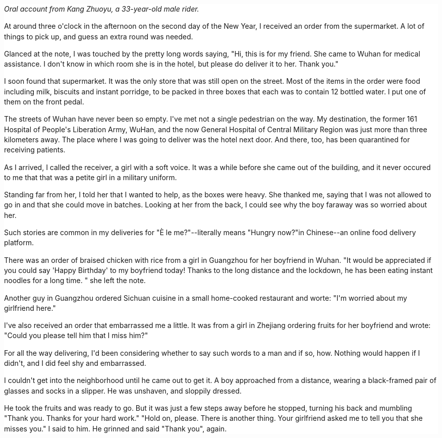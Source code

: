 *Oral account from Kang Zhuoyu, a 33-year-old male rider.*

At around three o\'clock in the afternoon on the second day of the New
Year, I received an order from the supermarket. A lot of things to pick
up, and guess an extra round was needed.

Glanced at the note, I was touched by the pretty long words saying,
\"Hi, this is for my friend. She came to Wuhan for medical assistance. I
don\'t know in which room she is in the hotel, but please do deliver it
to her. Thank you.\"

I soon found that supermarket. It was the only store that was still open
on the street. Most of the items in the order were food including milk,
biscuits and instant porridge, to be packed in three boxes that each was
to contain 12 bottled water. I put one of them on the front pedal.

The streets of Wuhan have never been so empty. I've met not a single
pedestrian on the way. My destination, the former 161 Hospital of
People\'s Liberation Army, WuHan, and the now General Hospital of
Central Military Region was just more than three kilometers away. The
place where I was going to deliver was the hotel next door. And there,
too, has been quarantined for receiving patients.

As I arrived, I called the receiver, a girl with a soft voice. It was a
while before she came out of the building, and it never occured to me
that that was a petite girl in a military uniform.

Standing far from her, I told her that I wanted to help, as the boxes
were heavy. She thanked me, saying that I was not allowed to go in and
that she could move in batches. Looking at her from the back, I could
see why the boy faraway was so worried about her.

Such stories are common in my deliveries for "È le me?"\--literally
means "Hungry now?"in Chinese\--an online food delivery platform.

There was an order of braised chicken with rice from a girl in Guangzhou
for her boyfriend in Wuhan. "It would be appreciated if you could say
'Happy Birthday' to my boyfriend today! Thanks to the long distance and
the lockdown, he has been eating instant noodles for a long time. \" she
left the note.

Another guy in Guangzhou ordered Sichuan cuisine in a small home-cooked
restaurant and worte: \"I\'m worried about my girlfriend here.\"

I've also received an order that embarrassed me a little. It was from a
girl in Zhejiang ordering fruits for her boyfriend and wrote: \"Could
you please tell him that I miss him?"

For all the way delivering, I'd been considering whether to say such
words to a man and if so, how. Nothing would happen if I didn't, and I
did feel shy and embarrassed.

I couldn\'t get into the neighborhood until he came out to get it. A boy
approached from a distance, wearing a black-framed pair of glasses and
socks in a slipper. He was unshaven, and sloppily dressed.

He took the fruits and was ready to go. But it was just a few steps away
before he stopped, turning his back and mumbling \"Thank you. Thanks for
your hard work.\" \"Hold on, please. There is another thing. Your
girlfriend asked me to tell you that she misses you.\" I said to him. He
grinned and said \"Thank you\", again.
